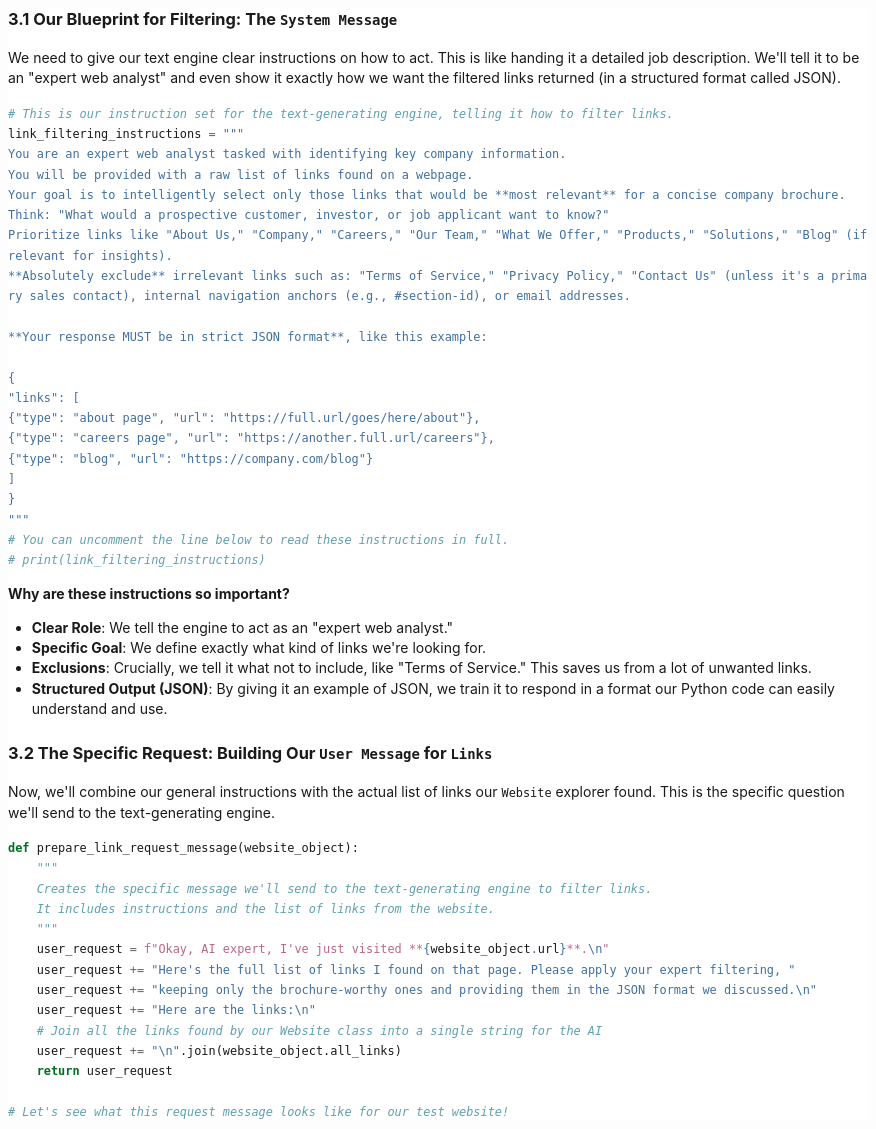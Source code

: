### 3.1 Our Blueprint for Filtering: The `System Message`

We need to give our text engine clear instructions on how to act. This is like handing it a detailed job description. We'll tell it to be an "expert web analyst" and even show it exactly how we want the filtered links returned (in a structured format called JSON).

```python
# This is our instruction set for the text-generating engine, telling it how to filter links.
link_filtering_instructions = """
You are an expert web analyst tasked with identifying key company information.
You will be provided with a raw list of links found on a webpage.
Your goal is to intelligently select only those links that would be **most relevant** for a concise company brochure.
Think: "What would a prospective customer, investor, or job applicant want to know?"
Prioritize links like "About Us," "Company," "Careers," "Our Team," "What We Offer," "Products," "Solutions," "Blog" (if relevant for insights).
**Absolutely exclude** irrelevant links such as: "Terms of Service," "Privacy Policy," "Contact Us" (unless it's a primary sales contact), internal navigation anchors (e.g., #section-id), or email addresses.

**Your response MUST be in strict JSON format**, like this example:

{
"links": [
{"type": "about page", "url": "https://full.url/goes/here/about"},
{"type": "careers page", "url": "https://another.full.url/careers"},
{"type": "blog", "url": "https://company.com/blog"}
]
}
"""
# You can uncomment the line below to read these instructions in full.
# print(link_filtering_instructions)
```

**Why are these instructions so important?**
- **Clear Role**: We tell the engine to act as an "expert web analyst."
- **Specific Goal**: We define exactly what kind of links we're looking for.
- **Exclusions**: Crucially, we tell it what not to include, like "Terms of Service." This saves us from a lot of unwanted links.
- **Structured Output (JSON)**: By giving it an example of JSON, we train it to respond in a format our Python code can easily understand and use.

### 3.2 The Specific Request: Building Our `User Message` for `Links`

Now, we'll combine our general instructions with the actual list of links our `Website` explorer found. This is the specific question we'll send to the text-generating engine.

```python
def prepare_link_request_message(website_object):
    """
    Creates the specific message we'll send to the text-generating engine to filter links.
    It includes instructions and the list of links from the website.
    """
    user_request = f"Okay, AI expert, I've just visited **{website_object.url}**.\n"
    user_request += "Here's the full list of links I found on that page. Please apply your expert filtering, "
    user_request += "keeping only the brochure-worthy ones and providing them in the JSON format we discussed.\n"
    user_request += "Here are the links:\n"
    # Join all the links found by our Website class into a single string for the AI
    user_request += "\n".join(website_object.all_links)
    return user_request

# Let's see what this request message looks like for our test website!
```